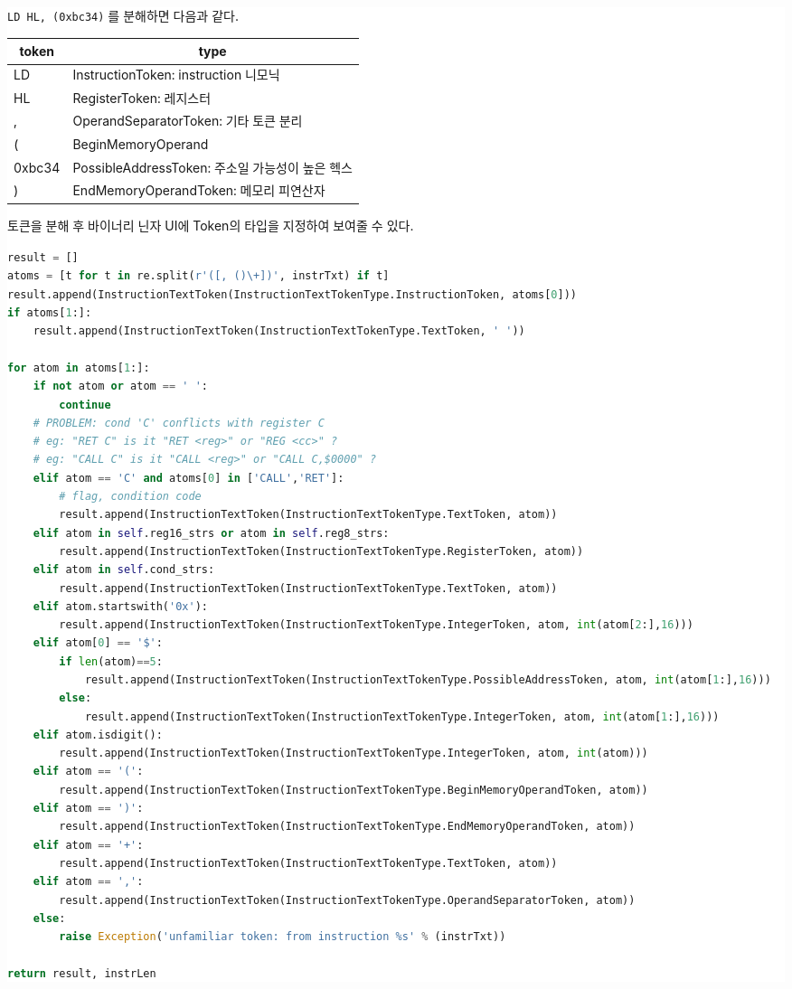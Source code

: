 `LD HL, (0xbc34)` 를 분해하면 다음과 같다.

| token | type |
| --- | --- |
| LD | InstructionToken: instruction 니모닉 |
| HL | RegisterToken: 레지스터 |
| , | OperandSeparatorToken: 기타 토큰 분리 |
| ( | BeginMemoryOperand |
| 0xbc34 | PossibleAddressToken: 주소일 가능성이 높은 헥스 |
| ) | EndMemoryOperandToken: 메모리 피연산자  |

토큰을 분해 후 바이너리 닌자 UI에 Token의 타입을 지정하여 보여줄 수 있다.

```python
result = []
atoms = [t for t in re.split(r'([, ()\+])', instrTxt) if t]
result.append(InstructionTextToken(InstructionTextTokenType.InstructionToken, atoms[0]))
if atoms[1:]:
    result.append(InstructionTextToken(InstructionTextTokenType.TextToken, ' '))

for atom in atoms[1:]:
    if not atom or atom == ' ':
        continue
    # PROBLEM: cond 'C' conflicts with register C
    # eg: "RET C" is it "RET <reg>" or "REG <cc>" ?
    # eg: "CALL C" is it "CALL <reg>" or "CALL C,$0000" ?
    elif atom == 'C' and atoms[0] in ['CALL','RET']:
        # flag, condition code
        result.append(InstructionTextToken(InstructionTextTokenType.TextToken, atom))
    elif atom in self.reg16_strs or atom in self.reg8_strs:
        result.append(InstructionTextToken(InstructionTextTokenType.RegisterToken, atom))
    elif atom in self.cond_strs:
        result.append(InstructionTextToken(InstructionTextTokenType.TextToken, atom))
    elif atom.startswith('0x'):
        result.append(InstructionTextToken(InstructionTextTokenType.IntegerToken, atom, int(atom[2:],16)))
    elif atom[0] == '$':
        if len(atom)==5:
            result.append(InstructionTextToken(InstructionTextTokenType.PossibleAddressToken, atom, int(atom[1:],16)))
        else:
            result.append(InstructionTextToken(InstructionTextTokenType.IntegerToken, atom, int(atom[1:],16)))
    elif atom.isdigit():
        result.append(InstructionTextToken(InstructionTextTokenType.IntegerToken, atom, int(atom)))
    elif atom == '(':
        result.append(InstructionTextToken(InstructionTextTokenType.BeginMemoryOperandToken, atom))
    elif atom == ')':
        result.append(InstructionTextToken(InstructionTextTokenType.EndMemoryOperandToken, atom))
    elif atom == '+':
        result.append(InstructionTextToken(InstructionTextTokenType.TextToken, atom))
    elif atom == ',':
        result.append(InstructionTextToken(InstructionTextTokenType.OperandSeparatorToken, atom))
    else:
        raise Exception('unfamiliar token: from instruction %s' % (instrTxt))

return result, instrLen
```
